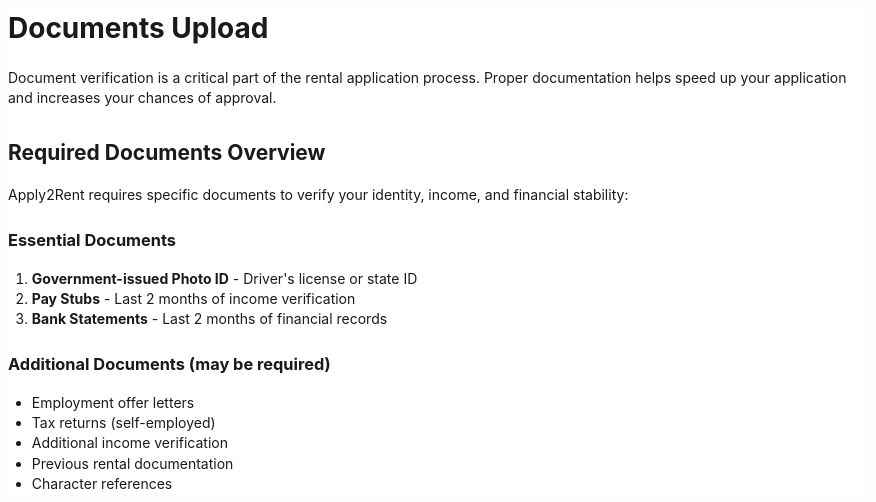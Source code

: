 # Documents Upload

Document verification is a critical part of the rental application process. Proper documentation helps speed up your application and increases your chances of approval.

## Required Documents Overview

Apply2Rent requires specific documents to verify your identity, income, and financial stability:

### **Essential Documents**
1. **Government-issued Photo ID** - Driver's license or state ID
2. **Pay Stubs** - Last 2 months of income verification
3. **Bank Statements** - Last 2 months of financial records

### **Additional Documents** (may be required)
- Employment offer letters
- Tax returns (self-employed)
- Additional income verification
- Previous rental documentation
- Character references
